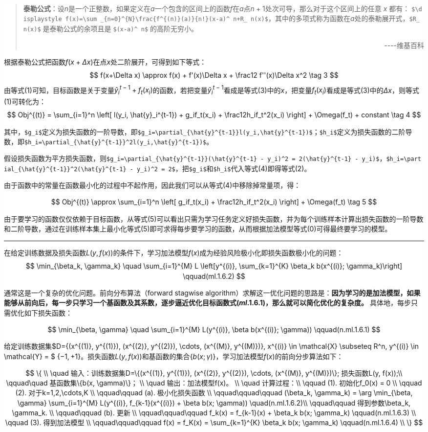 > **泰勒公式**：设$n$是一个正整数，如果定义在$a$一个包含的区间上的函数$f$在$a$点$n+1$处次可导，那么对于这个区间上的任意 $x$ 都有： `$\displaystyle f(x)=\sum _{n=0}^{N}\frac{f^{(n)}(a)}{n!}(x-a)^ n+R_ n(x)$`，其中的多项式称为函数在$a$处的泰勒展开式，`$R_ n(x)$` 是泰勒公式的余项且是 `$(x-a)^ n$` 的高阶无穷小。<div style="text-align: right"> ----维基百科 </div>

根据泰勒公式把函数$f(x+\Delta x)$在点$x$处二阶展开，可得到如下等式：
$$
f(x+\Delta x) \approx f(x) + f'(x)\Delta x + \frac12 f''(x)\Delta x^2 \tag 3
$$
由等式(1)可知，目标函数是关于变量$\hat{y}_i^{t-1} + f_t(x_i)$的函数，若把变量$\hat{y}_i^{t-1}$看成是等式(3)中的$x$，把变量$f_t(x_i)$看成是等式(3)中的$\Delta x$，则等式(1)可转化为：
$$
Obj^{(t)} = \sum_{i=1}^n \left[ l(y_i, \hat{y}_i^{t-1}) + g_if_t(x_i) + \frac12h_if_t^2(x_i) \right]  + \Omega(f_t) + constant \tag 4
$$

其中，`$g_i$`定义为损失函数的一阶导数，即`$g_i=\partial_{\hat{y}^{t-1}}l(y_i,\hat{y}^{t-1})$`；`$h_i$`定义为损失函数的二阶导数，即`$h_i=\partial_{\hat{y}^{t-1}}^2l(y_i,\hat{y}^{t-1})$`。

假设损失函数为平方损失函数，则`$g_i=\partial_{\hat{y}^{t-1}}(\hat{y}^{t-1} - y_i)^2 = 2(\hat{y}^{t-1} - y_i)$`，`$h_i=\partial_{\hat{y}^{t-1}}^2(\hat{y}^{t-1} - y_i)^2 = 2$`，把`$g_i$`和`$h_i$`代入等式(4)即得等式(2)。

由于函数中的常量在函数最小化的过程中不起作用，因此我们可以从等式(4)中移除掉常量项，得：

$$
Obj^{(t)} \approx \sum_{i=1}^n \left[ g_if_t(x_i) + \frac12h_if_t^2(x_i) \right]  + \Omega(f_t) \tag 5
$$

由于要学习的函数仅仅依赖于目标函数，从等式(5)可以看出只需为学习任务定义好损失函数，并为每个训练样本计算出损失函数的一阶导数和二阶导数，通过在训练样本集上最小化等式(5)即可求得每步要学习的函数，从而根据加法模型等式(0)可得最终要学习的模型。

****

在给定训练数据及损失函数$L(y,f(x))$的条件下，学习加法模型$f(x)$成为经验风险极小化即损失函数极小化的问题：
$$
\min_{\beta_k, \gamma_k} \quad \sum_{i=1}^{M} L \left[y^{(i)}, \sum_{k=1}^{K} \beta_k b(x^{(i)}; \gamma_k)\right] \qquad(ml.1.6.2)
$$

通常这是一个复杂的优化问题。前向分布算法（forward stagwise algorithm）求解这一优化问题的思路是：**因为学习的是加法模型，如果能够从前向后，每一步只学习一个基函数及其系数，逐步逼近优化目标函数式($ml.1.6.1$)，那么就可以简化优化的复杂度。** 具体地，每步只需优化如下损失函数：

$$
\min_{\beta, \gamma} \quad \sum_{i=1}^{M} L(y^{(i)}, \beta b(x^{(i)}; \gamma)) \qquad(n.ml.1.6.1)
$$

给定训练数据集$D=\{(x^{(1)}, y^{(1)}), (x^{(2)}, y^{(2)}), \cdots, (x^{(M)}, y^{(M)})\}, x^{(i)} \in \mathcal{X} \subseteq R^n, y^{(i)} \in \mathcal{Y} = $ $\{-1, +1\}$。损失函数$L(y,f(x))$和基函数的集合$\{b(x; \gamma)\}$，学习加法模型$f(x)$的前向分步算法如下：

$$
\{ \\   \quad 输入：训练数据集D=\{(x^{(1)}, y^{(1)}), (x^{(2)}, y^{(2)}), \cdots, (x^{(M)}, y^{(M)})\}; 损失函数L(y, f(x));\\   \qquad\quad  基函数集\{b(x, \gamma)\}； \\   \quad 输出：加法模型f(x)。 \\   \quad 计算过程：\\   \qquad (1). 初始化f_0(x) = 0 \\   \qquad (2). 对于k=1,2,\cdots,K \\   \qquad\qquad (a). 极小化损失函数 \\   \qquad\qquad\qquad (\beta_k, \gamma_k) = \arg \min_{\beta, \gamma} \sum_{i=1}^{M} L(y^{(i)}, f_{k-1}(x^{(i)}) + \beta b(x; \gamma)) \quad(n.ml.1.6.2)\\   \qquad\qquad 得到参数\beta_k, \gamma_k. \\   \qquad\qquad (b). 更新 \\   \qquad\qquad\qquad f_k(x) = f_{k-1}(x) + \beta_k b(x; \gamma_k) \qquad(n.ml.1.6.3) \\   \qquad (3). 得到加法模型 \\   \qquad\qquad\qquad f(x) = f_K(x) = \sum_{k=1}^{K} \beta_k b(x; \gamma_k) \qquad(n.ml.1.6.4) \\   \}
$$
